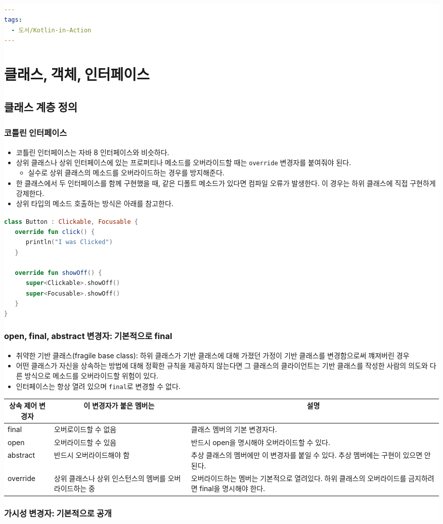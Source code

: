```yaml
---
tags:
  - 도서/Kotlin-in-Action
---
```


# 클래스, 객체, 인터페이스

## 클래스 계층 정의

### 코틀린 인터페이스

- 코틀린 인터페이스는 자바 8 인터페이스와 비슷하다.
- 상위 클래스나 상위 인터페이스에 있는 프로퍼티나 메소드를 오버라이드할 때는 `override` 변경자를 붙여줘야 된다.
	- 실수로 상위 클래스의 메소드를 오버라이드하는 경우를 방지해준다.
- 한 클래스에서 두 인터페이스를 함께 구현했을 때,  같은 디폴트 메소드가 있다면 컴파일 오류가 발생한다. 이 경우는 하위 클래스에 직접 구현하게 강제한다.
- 상위 타입의 메소드 호출하는 방식은 아래를 참고한다.

```kotlin
class Button : Clickable, Focusable {  
   override fun click() {  
      println("I was Clicked")  
   }  
  
   override fun showOff() {  
      super<Clickable>.showOff()  
      super<Focusable>.showOff()  
   }  
}
```

### open, final, abstract 변경자: 기본적으로 final

- 취약한 기반 클래스(fragile base class): 하위 클래스가 기반 클래스에 대해 가졌던 가정이 기반 클래스를 변경함으로써 꺠져버린 경우
- 어떤 클래스가 자신을 상속하는 방법에 대해 정확한 규칙을 제공하지 않는다면 그 클래스의 클라이언트는 기반 클래스를 작성한 사람의 의도와 다른 방식으로 메소드를 오버라이드할 위험이 있다.
- 인터페이스는 항상 열려 있으며 `final`로 변경할 수 없다.

|상속 제어 변경자|이 변경자가 붙은 멤버는|설명|
|----------|------|----------|
|final|오버로이드할 수 없음|클래스 멤버의 기본 변경자다.
|open|오버라이드할 수 있음|반드시 open을 명시해야 오버라이드할 수 있다.|
|abstract|반드시 오버라이드해야 함|추상 클래스의 멤버에만 이 변경자를 붙일 수 있다. 추상 멤버에는 구현이 있으면 안 된다.|
|override|상위 클래스나 상위 인스턴스의 멤버를 오버라이드하는 중|오버라이드하는 멤버는 기본적으로 열려있다. 하위 클래스의 오버라이드를 금지하려면 final을 명시해야 한다.|

### 가시성 변경자: 기본적으로 공개
